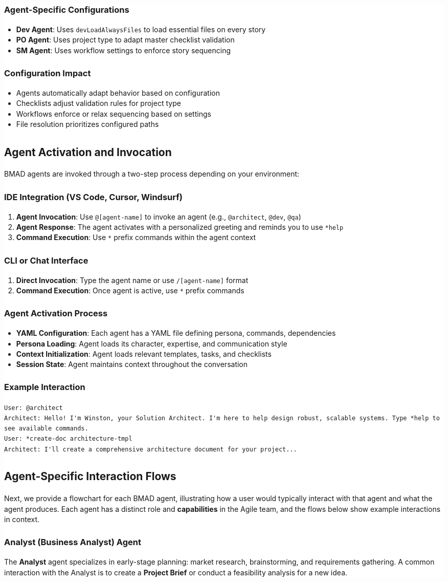 ### Agent-Specific Configurations
- **Dev Agent**: Uses `devLoadAlwaysFiles` to load essential files on every story
- **PO Agent**: Uses project type to adapt master checklist validation
- **SM Agent**: Uses workflow settings to enforce story sequencing

### Configuration Impact
- Agents automatically adapt behavior based on configuration
- Checklists adjust validation rules for project type
- Workflows enforce or relax sequencing based on settings
- File resolution prioritizes configured paths

## Agent Activation and Invocation

BMAD agents are invoked through a two-step process depending on your environment:

### IDE Integration (VS Code, Cursor, Windsurf)
1. **Agent Invocation**: Use `@[agent-name]` to invoke an agent (e.g., `@architect`, `@dev`, `@qa`)
2. **Agent Response**: The agent activates with a personalized greeting and reminds you to use `*help`
3. **Command Execution**: Use `*` prefix commands within the agent context

### CLI or Chat Interface
1. **Direct Invocation**: Type the agent name or use `/[agent-name]` format
2. **Command Execution**: Once agent is active, use `*` prefix commands

### Agent Activation Process
- **YAML Configuration**: Each agent has a YAML file defining persona, commands, dependencies
- **Persona Loading**: Agent loads its character, expertise, and communication style
- **Context Initialization**: Agent loads relevant templates, tasks, and checklists
- **Session State**: Agent maintains context throughout the conversation

### Example Interaction
```
User: @architect
Architect: Hello! I'm Winston, your Solution Architect. I'm here to help design robust, scalable systems. Type *help to see available commands.
User: *create-doc architecture-tmpl
Architect: I'll create a comprehensive architecture document for your project...
```

## Agent-Specific Interaction Flows

Next, we provide a flowchart for each BMAD agent, illustrating how a user would typically interact with that agent and what the agent produces. Each agent has a distinct role and **capabilities** in the Agile team, and the flows below show example interactions in context.

### Analyst (Business Analyst) Agent

The **Analyst** agent specializes in early-stage planning: market research, brainstorming, and requirements gathering. A common interaction with the Analyst is to create a **Project Brief** or conduct a feasibility analysis for a new idea.
